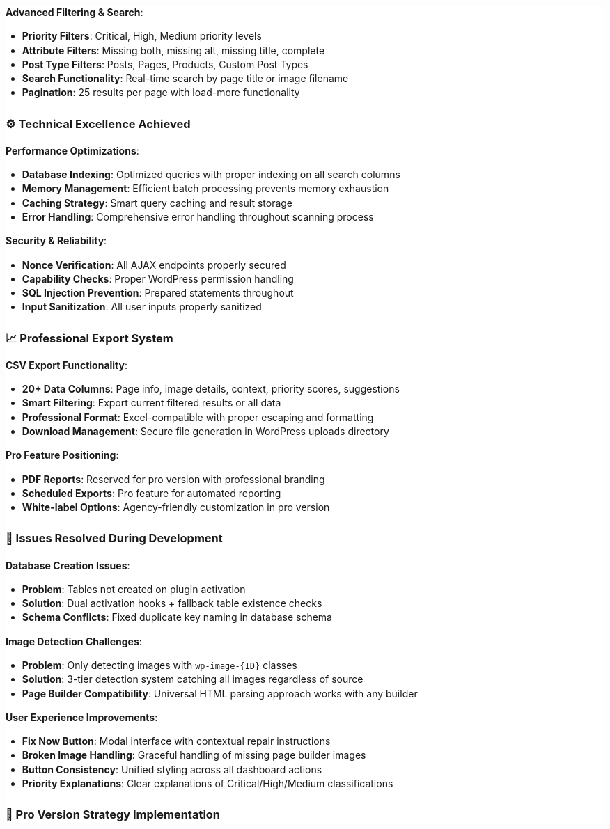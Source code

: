 **Advanced Filtering & Search**:
- **Priority Filters**: Critical, High, Medium priority levels
- **Attribute Filters**: Missing both, missing alt, missing title, complete
- **Post Type Filters**: Posts, Pages, Products, Custom Post Types
- **Search Functionality**: Real-time search by page title or image filename
- **Pagination**: 25 results per page with load-more functionality

### **⚙️ Technical Excellence Achieved**

**Performance Optimizations**:
- **Database Indexing**: Optimized queries with proper indexing on all search columns
- **Memory Management**: Efficient batch processing prevents memory exhaustion
- **Caching Strategy**: Smart query caching and result storage
- **Error Handling**: Comprehensive error handling throughout scanning process

**Security & Reliability**:
- **Nonce Verification**: All AJAX endpoints properly secured
- **Capability Checks**: Proper WordPress permission handling
- **SQL Injection Prevention**: Prepared statements throughout
- **Input Sanitization**: All user inputs properly sanitized

### **📈 Professional Export System**

**CSV Export Functionality**:
- **20+ Data Columns**: Page info, image details, context, priority scores, suggestions
- **Smart Filtering**: Export current filtered results or all data
- **Professional Format**: Excel-compatible with proper escaping and formatting
- **Download Management**: Secure file generation in WordPress uploads directory

**Pro Feature Positioning**:
- **PDF Reports**: Reserved for pro version with professional branding
- **Scheduled Exports**: Pro feature for automated reporting
- **White-label Options**: Agency-friendly customization in pro version

### **🔧 Issues Resolved During Development**

**Database Creation Issues**:
- **Problem**: Tables not created on plugin activation
- **Solution**: Dual activation hooks + fallback table existence checks
- **Schema Conflicts**: Fixed duplicate key naming in database schema

**Image Detection Challenges**:
- **Problem**: Only detecting images with `wp-image-{ID}` classes
- **Solution**: 3-tier detection system catching all images regardless of source
- **Page Builder Compatibility**: Universal HTML parsing approach works with any builder

**User Experience Improvements**:
- **Fix Now Button**: Modal interface with contextual repair instructions
- **Broken Image Handling**: Graceful handling of missing page builder images
- **Button Consistency**: Unified styling across all dashboard actions
- **Priority Explanations**: Clear explanations of Critical/High/Medium classifications

### **🎯 Pro Version Strategy Implementation**
